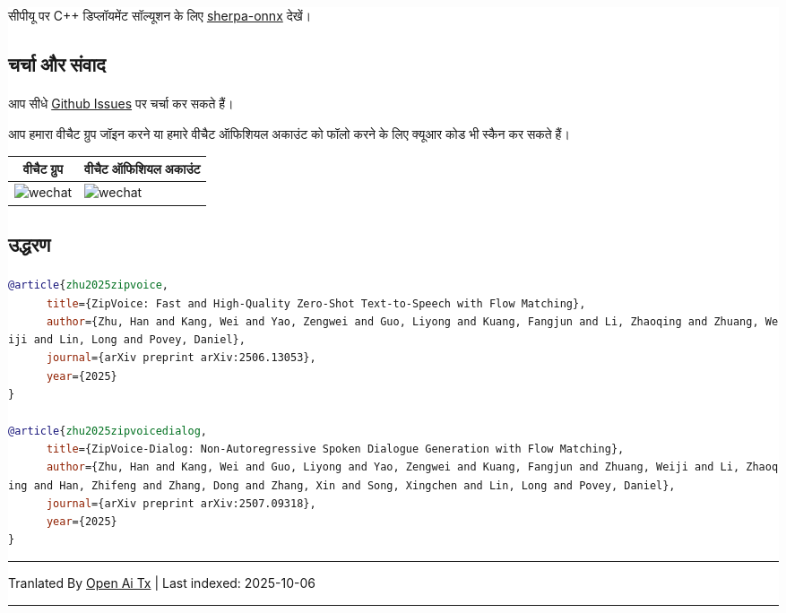 सीपीयू पर C++ डिप्लॉयमेंट सॉल्यूशन के लिए [sherpa-onnx](https://github.com/k2-fsa/sherpa-onnx/pull/2487#issuecomment-3227884498) देखें।

## चर्चा और संवाद

आप सीधे [Github Issues](https://github.com/k2-fsa/ZipVoice/issues) पर चर्चा कर सकते हैं।

आप हमारा वीचैट ग्रुप जॉइन करने या हमारे वीचैट ऑफिशियल अकाउंट को फॉलो करने के लिए क्यूआर कोड भी स्कैन कर सकते हैं।

| वीचैट ग्रुप | वीचैट ऑफिशियल अकाउंट |
| ------------ | ----------------------- |
|![wechat](https://k2-fsa.org/zh-CN/assets/pic/wechat_group.jpg) |![wechat](https://k2-fsa.org/zh-CN/assets/pic/wechat_account.jpg) |

## उद्धरण

```bibtex
@article{zhu2025zipvoice,
      title={ZipVoice: Fast and High-Quality Zero-Shot Text-to-Speech with Flow Matching},
      author={Zhu, Han and Kang, Wei and Yao, Zengwei and Guo, Liyong and Kuang, Fangjun and Li, Zhaoqing and Zhuang, Weiji and Lin, Long and Povey, Daniel},
      journal={arXiv preprint arXiv:2506.13053},
      year={2025}
}

@article{zhu2025zipvoicedialog,
      title={ZipVoice-Dialog: Non-Autoregressive Spoken Dialogue Generation with Flow Matching},
      author={Zhu, Han and Kang, Wei and Guo, Liyong and Yao, Zengwei and Kuang, Fangjun and Zhuang, Weiji and Li, Zhaoqing and Han, Zhifeng and Zhang, Dong and Zhang, Xin and Song, Xingchen and Lin, Long and Povey, Daniel},
      journal={arXiv preprint arXiv:2507.09318},
      year={2025}
}
```





---


Tranlated By [Open Ai Tx](https://github.com/OpenAiTx/OpenAiTx) | Last indexed: 2025-10-06


---